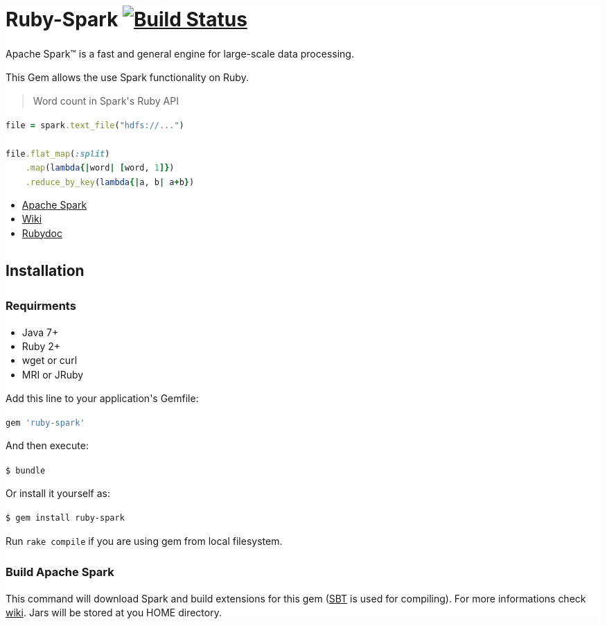 # Ruby-Spark [![Build Status](https://travis-ci.org/ondra-m/ruby-spark.svg?branch=master)](https://travis-ci.org/ondra-m/ruby-spark)

Apache Spark™ is a fast and general engine for large-scale data processing.

This Gem allows the use Spark functionality on Ruby.

> Word count in Spark's Ruby API

```ruby
file = spark.text_file("hdfs://...")

file.flat_map(:split)
    .map(lambda{|word| [word, 1]})
    .reduce_by_key(lambda{|a, b| a+b})
```

- [Apache Spark](http://spark.apache.org)
- [Wiki](https://github.com/ondra-m/ruby-spark/wiki)
- [Rubydoc](http://www.rubydoc.info/gems/ruby-spark)

## Installation

### Requirments

- Java 7+
- Ruby 2+
- wget or curl
- MRI or JRuby

Add this line to your application's Gemfile:

```ruby
gem 'ruby-spark'
```

And then execute:

```
$ bundle
```

Or install it yourself as:

```
$ gem install ruby-spark
```

Run `rake compile` if you are using gem from local filesystem.

### Build Apache Spark

This command will download Spark and build extensions for this gem ([SBT](ext/spark/build.sbt) is used for compiling). For more informations check [wiki](https://github.com/ondra-m/ruby-spark/wiki/Installation). Jars will be stored at you HOME directory.
